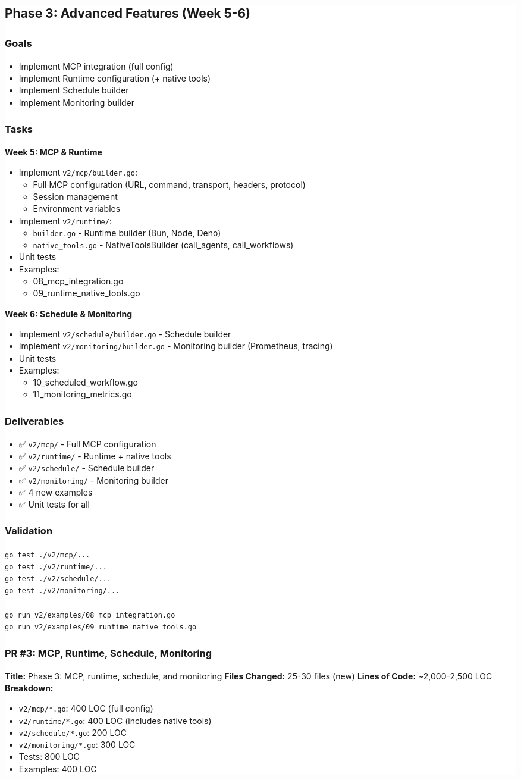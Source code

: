 ## Phase 3: Advanced Features (Week 5-6)

### Goals
- Implement MCP integration (full config)
- Implement Runtime configuration (+ native tools)
- Implement Schedule builder
- Implement Monitoring builder

### Tasks

**Week 5: MCP & Runtime**
- Implement `v2/mcp/builder.go`:
  - Full MCP configuration (URL, command, transport, headers, protocol)
  - Session management
  - Environment variables
- Implement `v2/runtime/`:
  - `builder.go` - Runtime builder (Bun, Node, Deno)
  - `native_tools.go` - NativeToolsBuilder (call_agents, call_workflows)
- Unit tests
- Examples:
  - 08_mcp_integration.go
  - 09_runtime_native_tools.go

**Week 6: Schedule & Monitoring**
- Implement `v2/schedule/builder.go` - Schedule builder
- Implement `v2/monitoring/builder.go` - Monitoring builder (Prometheus, tracing)
- Unit tests
- Examples:
  - 10_scheduled_workflow.go
  - 11_monitoring_metrics.go

### Deliverables
- ✅ `v2/mcp/` - Full MCP configuration
- ✅ `v2/runtime/` - Runtime + native tools
- ✅ `v2/schedule/` - Schedule builder
- ✅ `v2/monitoring/` - Monitoring builder
- ✅ 4 new examples
- ✅ Unit tests for all

### Validation
```bash
go test ./v2/mcp/...
go test ./v2/runtime/...
go test ./v2/schedule/...
go test ./v2/monitoring/...

go run v2/examples/08_mcp_integration.go
go run v2/examples/09_runtime_native_tools.go
```

### PR #3: MCP, Runtime, Schedule, Monitoring
**Title:** Phase 3: MCP, runtime, schedule, and monitoring
**Files Changed:** 25-30 files (new)
**Lines of Code:** ~2,000-2,500 LOC
**Breakdown:**
- `v2/mcp/*.go`: 400 LOC (full config)
- `v2/runtime/*.go`: 400 LOC (includes native tools)
- `v2/schedule/*.go`: 200 LOC
- `v2/monitoring/*.go`: 300 LOC
- Tests: 800 LOC
- Examples: 400 LOC
